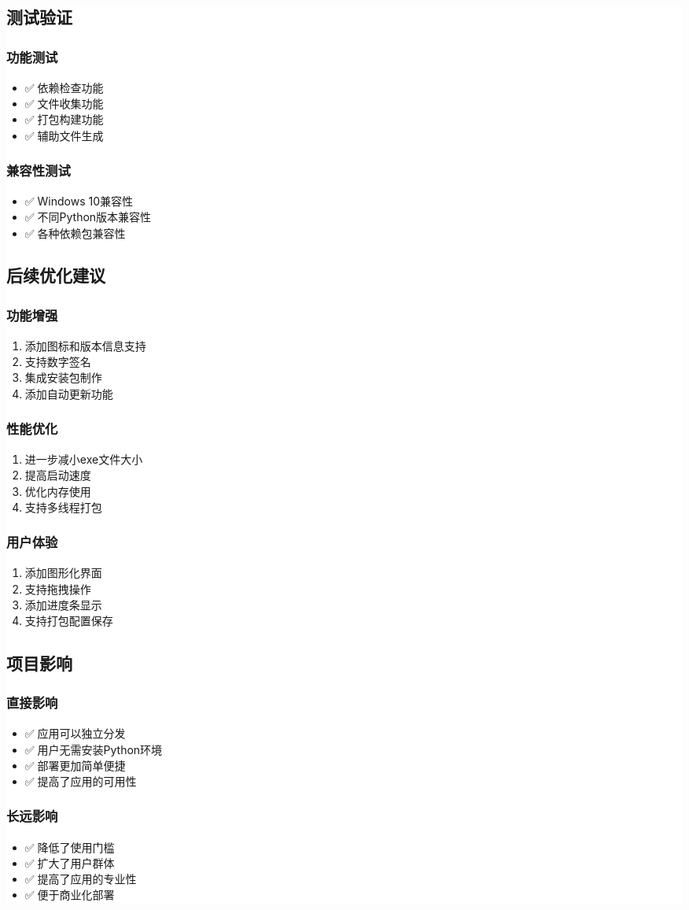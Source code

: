 ## 测试验证

### 功能测试
- ✅ 依赖检查功能
- ✅ 文件收集功能
- ✅ 打包构建功能
- ✅ 辅助文件生成

### 兼容性测试
- ✅ Windows 10兼容性
- ✅ 不同Python版本兼容性
- ✅ 各种依赖包兼容性

## 后续优化建议

### 功能增强
1. 添加图标和版本信息支持
2. 支持数字签名
3. 集成安装包制作
4. 添加自动更新功能

### 性能优化
1. 进一步减小exe文件大小
2. 提高启动速度
3. 优化内存使用
4. 支持多线程打包

### 用户体验
1. 添加图形化界面
2. 支持拖拽操作
3. 添加进度条显示
4. 支持打包配置保存

## 项目影响

### 直接影响
- ✅ 应用可以独立分发
- ✅ 用户无需安装Python环境
- ✅ 部署更加简单便捷
- ✅ 提高了应用的可用性

### 长远影响
- ✅ 降低了使用门槛
- ✅ 扩大了用户群体
- ✅ 提高了应用的专业性
- ✅ 便于商业化部署
